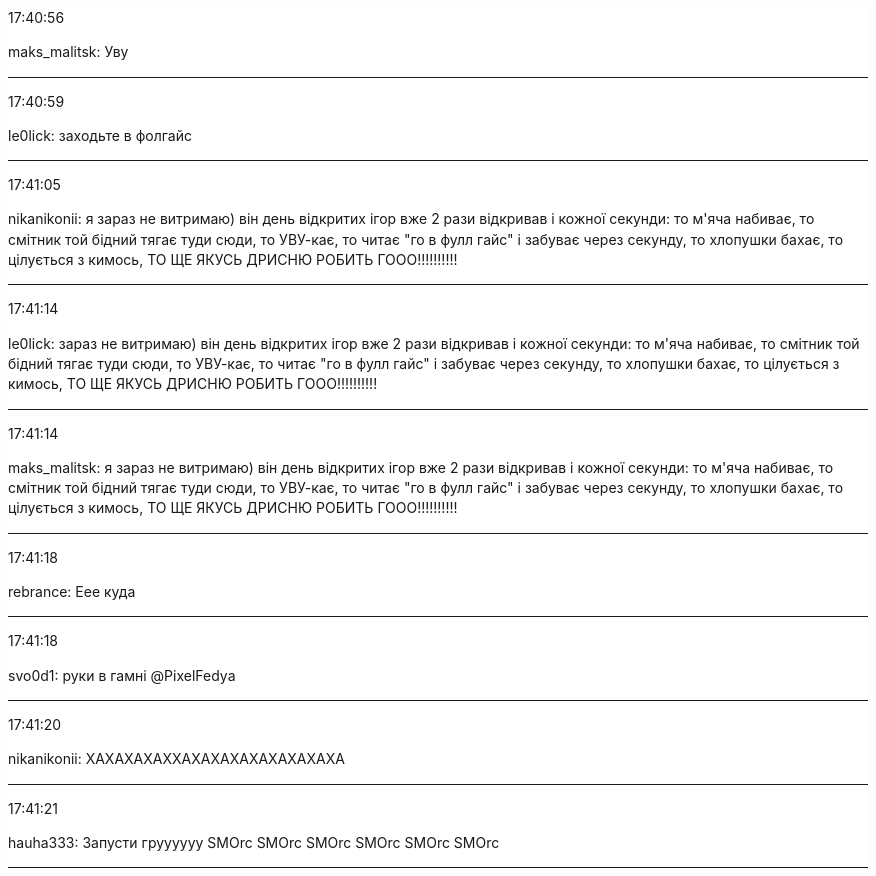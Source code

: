 17:40:56

maks_malitsk: Уву

---

17:40:59

le0lick: заходьте в фолгайс

---

17:41:05

nikanikonii: я зараз не витримаю) він день відкритих ігор вже 2 рази відкривав і кожної секунди: то м'яча набиває, то смітник той бідний тягає туди сюди, то УВУ-кає, то читає "го в фулл гайс" і забуває через секунду, то хлопушки бахає, то цілується з кимось, ТО ЩЕ ЯКУСЬ ДРИСНЮ РОБИТЬ ГООО!!!!!!!!!!

---

17:41:14

le0lick: зараз не витримаю) він день відкритих ігор вже 2 рази відкривав і кожної секунди: то м'яча набиває, то смітник той бідний тягає туди сюди, то УВУ-кає, то читає "го в фулл гайс" і забуває через секунду, то хлопушки бахає, то цілується з кимось, ТО ЩЕ ЯКУСЬ ДРИСНЮ РОБИТЬ ГООО!!!!!!!!!!

---

17:41:14

maks_malitsk: я зараз не витримаю) він день відкритих ігор вже 2 рази відкривав і кожної секунди: то м'яча набиває, то смітник той бідний тягає туди сюди, то УВУ-кає, то читає "го в фулл гайс" і забуває через секунду, то хлопушки бахає, то цілується з кимось, ТО ЩЕ ЯКУСЬ ДРИСНЮ РОБИТЬ ГООО!!!!!!!!!!

---

17:41:18

rebrance: Еее куда

---

17:41:18

svo0d1: руки в гамні @PixelFedya

---

17:41:20

nikanikonii: ХАХАХАХАХХАХАХАХАХАХАХАХАХА

---

17:41:21

hauha333: Запусти груууууу SMOrc SMOrc SMOrc SMOrc SMOrc SMOrc

---
